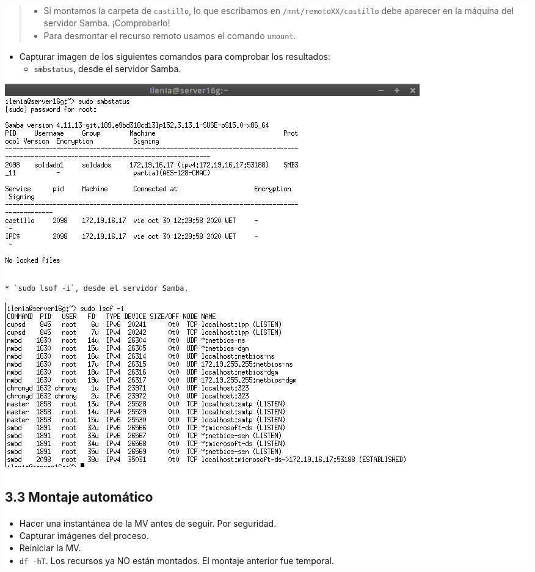 
> * Si montamos la carpeta de `castillo`, lo que escribamos en `/mnt/remotoXX/castillo`
debe aparecer en la máquina del servidor Samba. ¡Comprobarlo!
> * Para desmontar el recurso remoto usamos el comando `umount`.

* Capturar imagen de los siguientes comandos para comprobar los resultados:
    * `smbstatus`, desde el servidor Samba.


![](./images/suse/18.png)

    * `sudo lsof -i`, desde el servidor Samba.


![](./images/suse/19.png)

## 3.3 Montaje automático

* Hacer una instantánea de la MV antes de seguir. Por seguridad.
* Capturar imágenes del proceso.
* Reiniciar la MV.
* `df -hT`. Los recursos ya NO están montados. El montaje anterior fue temporal.

